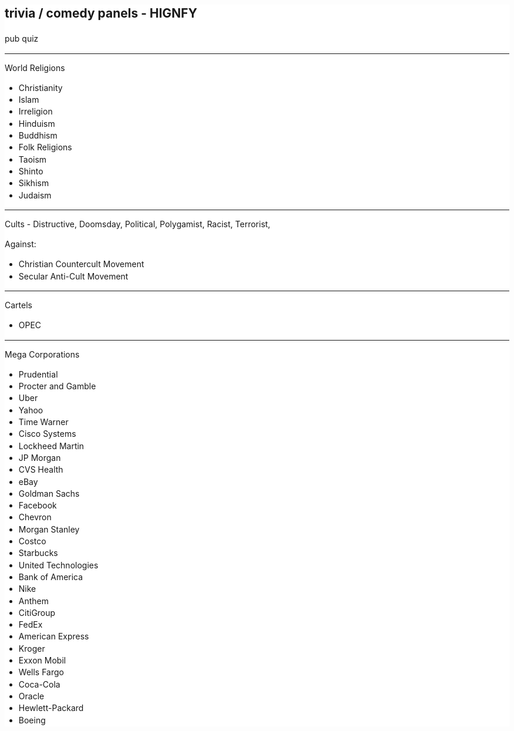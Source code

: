 trivia / comedy panels - HIGNFY
---

pub quiz

---
World Religions

* Christianity
* Islam
* Irreligion
* Hinduism
* Buddhism
* Folk Religions
* Taoism
* Shinto
* Sikhism
* Judaism

---

Cults - Distructive, Doomsday, Political, Polygamist, Racist, Terrorist,

Against:

* Christian Countercult Movement
* Secular Anti-Cult Movement

---

Cartels

* OPEC

---

Mega Corporations

* Prudential
* Procter and Gamble
* Uber
* Yahoo
* Time Warner
* Cisco Systems
* Lockheed Martin
* JP Morgan
* CVS Health
* eBay
* Goldman Sachs
* Facebook
* Chevron
* Morgan Stanley
* Costco
* Starbucks
* United Technologies
* Bank of America
* Nike
* Anthem
* CitiGroup
* FedEx
* American Express
* Kroger
* Exxon Mobil
* Wells Fargo
* Coca-Cola
* Oracle
* Hewlett-Packard
* Boeing